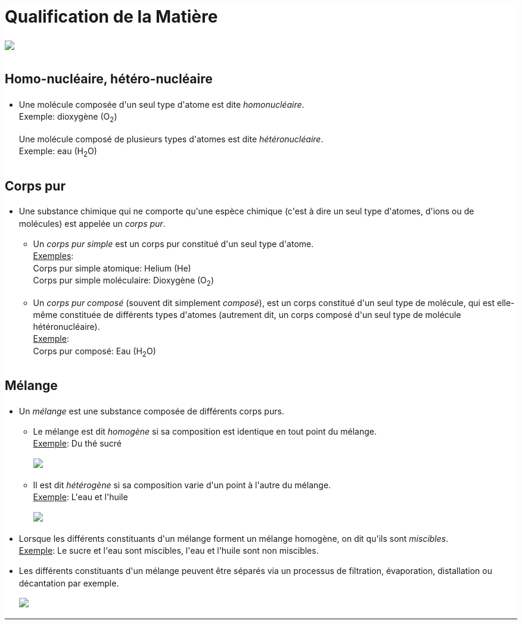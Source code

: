 # Qualification de la Matière

![](https://i.imgur.com/Aocw70i.png)

## Homo-nucléaire, hétéro-nucléaire

* Une molécule composée d'un seul type d'atome est dite *homonucléaire*.  
  Exemple: dioxygène (O<sub>2</sub>)

  Une molécule composé de plusieurs types d'atomes est dite *hétéronucléaire*.  
  Exemple: eau (H<sub>2</sub>O)

## Corps pur

* Une substance chimique qui ne comporte qu'une espèce chimique (c'est à dire un seul type d'atomes, d'ions ou de molécules) est appelée un *corps pur*.

  - Un *corps pur simple* est un corps pur constitué d'un seul type d'atome.  
    <ins>Exemples</ins>:  
    Corps pur simple atomique: Helium (He)  
    Corps pur simple moléculaire: Dioxygène (O<sub>2</sub>)

  - Un *corps pur composé* (souvent dit simplement *composé*), est un corps constitué d'un seul type de molécule, qui est elle-même constituée de différents types d'atomes (autrement dit, un corps composé d'un seul type de molécule hétéronucléaire).  
    <ins>Exemple</ins>:  
    Corps pur composé: Eau (H<sub>2</sub>O)

## Mélange

* Un *mélange* est une substance composée de différents corps purs.

  * Le mélange est dit *homogène* si sa composition est identique en tout point du mélange.  
    <ins>Exemple</ins>: Du thé sucré

    ![](https://i.imgur.com/LJa5JSTt.png)

  * Il est dit *hétérogène* si sa composition varie d'un point à l'autre du mélange.  
    <ins>Exemple</ins>: L'eau et l'huile

    ![](https://i.imgur.com/LAYBHhzt.png)

* Lorsque les différents constituants d'un mélange forment un mélange homogène, on dit qu'ils sont *miscibles*.  
  <ins>Exemple</ins>: Le sucre et l'eau sont miscibles, l'eau et l'huile sont non miscibles.

* Les différents constituants d'un mélange peuvent être séparés via un processus de filtration, évaporation, distallation ou décantation par exemple.

  ![](https://i.imgur.com/jzOTPba.png)

---
